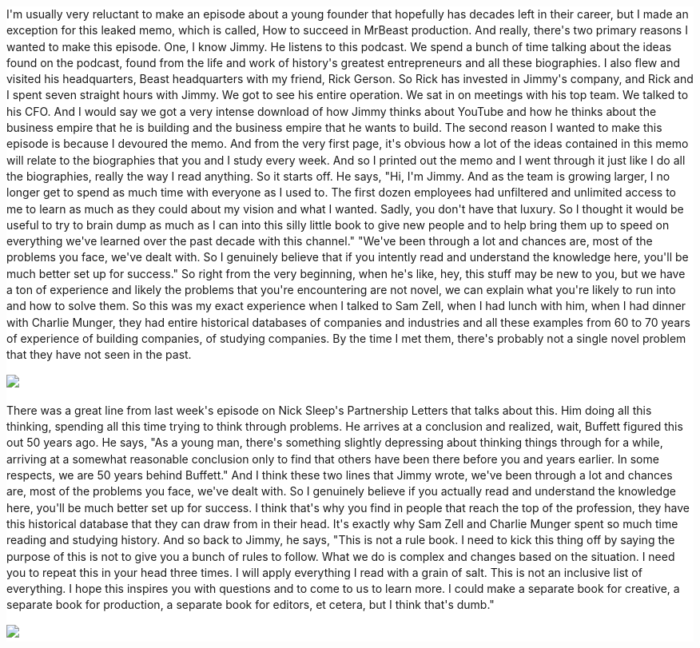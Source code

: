I'm usually very reluctant to make an episode about a young founder that hopefully has decades left in their career, but I made an exception for this leaked memo, which is called, How to succeed in MrBeast production. And really, there's two primary reasons I wanted to make this episode. One, I know Jimmy. He listens to this podcast. We spend a bunch of time talking about the ideas found on the podcast, found from the life and work of history's greatest entrepreneurs and all these biographies. I also flew and visited his headquarters, Beast headquarters with my friend, Rick Gerson. So Rick has invested in Jimmy's company, and Rick and I spent seven straight hours with Jimmy. We got to see his entire operation. We sat in on meetings with his top team. We talked to his CFO. And I would say we got a very intense download of how Jimmy thinks about YouTube and how he thinks about the business empire that he is building and the business empire that he wants to build. The second reason I wanted to make this episode is because I devoured the memo. And from the very first page, it's obvious how a lot of the ideas contained in this memo will relate to the biographies that you and I study every week. And so I printed out the memo and I went through it just like I do all the biographies, really the way I read anything. So it starts off. He says, "Hi, I'm Jimmy. And as the team is growing larger, I no longer get to spend as much time with everyone as I used to. The first dozen employees had unfiltered and unlimited access to me to learn as much as they could about my vision and what I wanted. Sadly, you don't have that luxury. So I thought it would be useful to try to brain dump as much as I can into this silly little book to give new people and to help bring them up to speed on everything we've learned over the past decade with this channel." "We've been through a lot and chances are, most of the problems you face, we've dealt with. So I genuinely believe that if you intently read and understand the knowledge here, you'll be much better set up for success." So right from the very beginning, when he's like, hey, this stuff may be new to you, but we have a ton of experience and likely the problems that you're encountering are not novel, we can explain what you're likely to run into and how to solve them. So this was my exact experience when I talked to Sam Zell, when I had lunch with him, when I had dinner with Charlie Munger, they had entire historical databases of companies and industries and all these examples from 60 to 70 years of experience of building companies, of studying companies. By the time I met them, there's probably not a single novel problem that they have not seen in the past.

![](https://www.foundersnotes.com/static/images/new_icons/chevron-down-alt-thin.svg)

There was a great line from last week's episode on Nick Sleep's Partnership Letters that talks about this. Him doing all this thinking, spending all this time trying to think through problems. He arrives at a conclusion and realized, wait, Buffett figured this out 50 years ago. He says, "As a young man, there's something slightly depressing about thinking things through for a while, arriving at a somewhat reasonable conclusion only to find that others have been there before you and years earlier. In some respects, we are 50 years behind Buffett." And I think these two lines that Jimmy wrote, we've been through a lot and chances are, most of the problems you face, we've dealt with. So I genuinely believe if you actually read and understand the knowledge here, you'll be much better set up for success. I think that's why you find in people that reach the top of the profession, they have this historical database that they can draw from in their head. It's exactly why Sam Zell and Charlie Munger spent so much time reading and studying history. And so back to Jimmy, he says, "This is not a rule book. I need to kick this thing off by saying the purpose of this is not to give you a bunch of rules to follow. What we do is complex and changes based on the situation. I need you to repeat this in your head three times. I will apply everything I read with a grain of salt. This is not an inclusive list of everything. I hope this inspires you with questions and to come to us to learn more. I could make a separate book for creative, a separate book for production, a separate book for editors, et cetera, but I think that's dumb."

![](https://www.foundersnotes.com/static/images/new_icons/chevron-down-alt-thin.svg)
